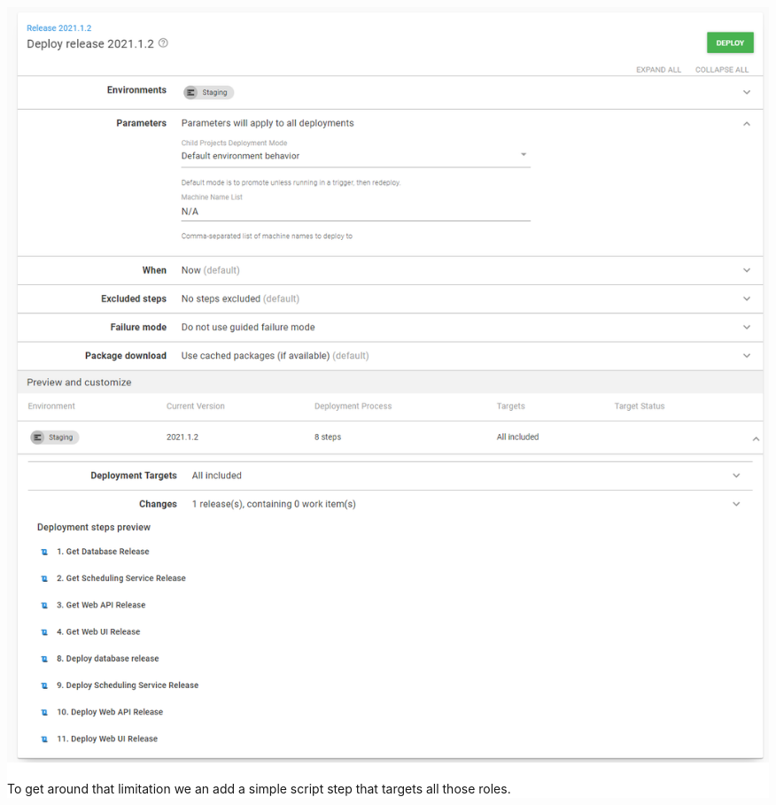 ![no targets for release orchestration](no-deployment-targets.png)

To get around that limitation we an add a simple script step that targets all those roles.
